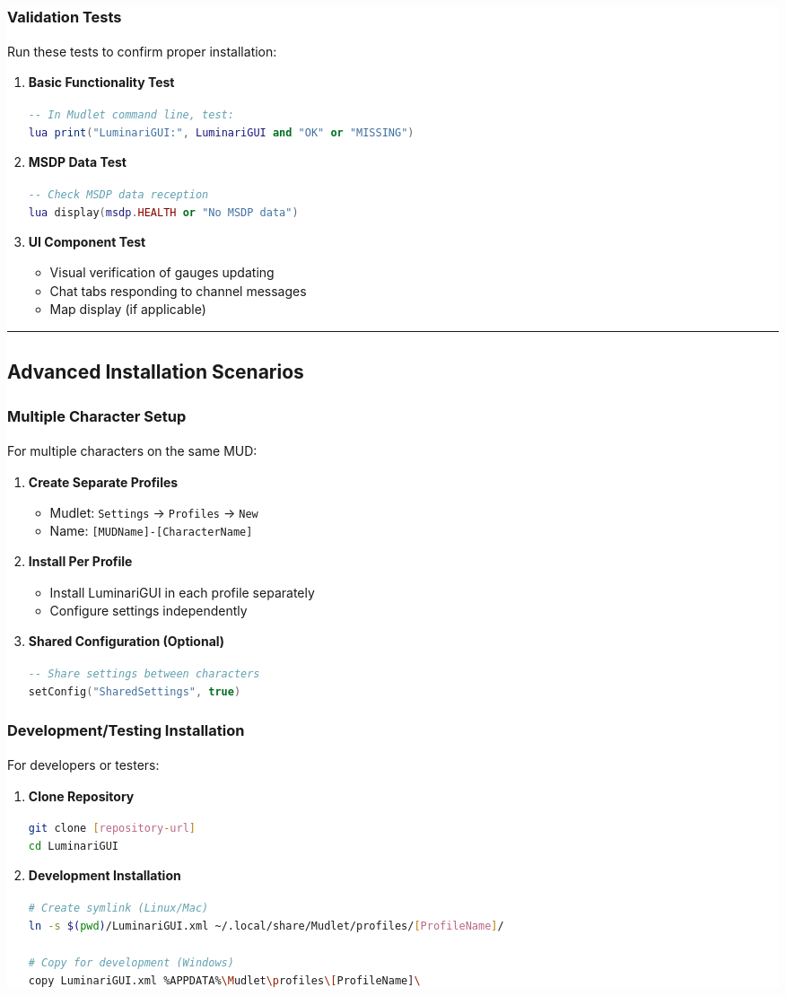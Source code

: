 ### Validation Tests

Run these tests to confirm proper installation:

1. **Basic Functionality Test**
   ```lua
   -- In Mudlet command line, test:
   lua print("LuminariGUI:", LuminariGUI and "OK" or "MISSING")
   ```

2. **MSDP Data Test**
   ```lua
   -- Check MSDP data reception
   lua display(msdp.HEALTH or "No MSDP data")
   ```

3. **UI Component Test**
   - Visual verification of gauges updating
   - Chat tabs responding to channel messages
   - Map display (if applicable)

---

## Advanced Installation Scenarios

### Multiple Character Setup

For multiple characters on the same MUD:

1. **Create Separate Profiles**
   - Mudlet: `Settings` → `Profiles` → `New`
   - Name: `[MUDName]-[CharacterName]`

2. **Install Per Profile**
   - Install LuminariGUI in each profile separately
   - Configure settings independently

3. **Shared Configuration (Optional)**
   ```lua
   -- Share settings between characters
   setConfig("SharedSettings", true)
   ```

### Development/Testing Installation

For developers or testers:

1. **Clone Repository**
   ```bash
   git clone [repository-url]
   cd LuminariGUI
   ```

2. **Development Installation**
   ```bash
   # Create symlink (Linux/Mac)
   ln -s $(pwd)/LuminariGUI.xml ~/.local/share/Mudlet/profiles/[ProfileName]/

   # Copy for development (Windows)
   copy LuminariGUI.xml %APPDATA%\Mudlet\profiles\[ProfileName]\
   ```
